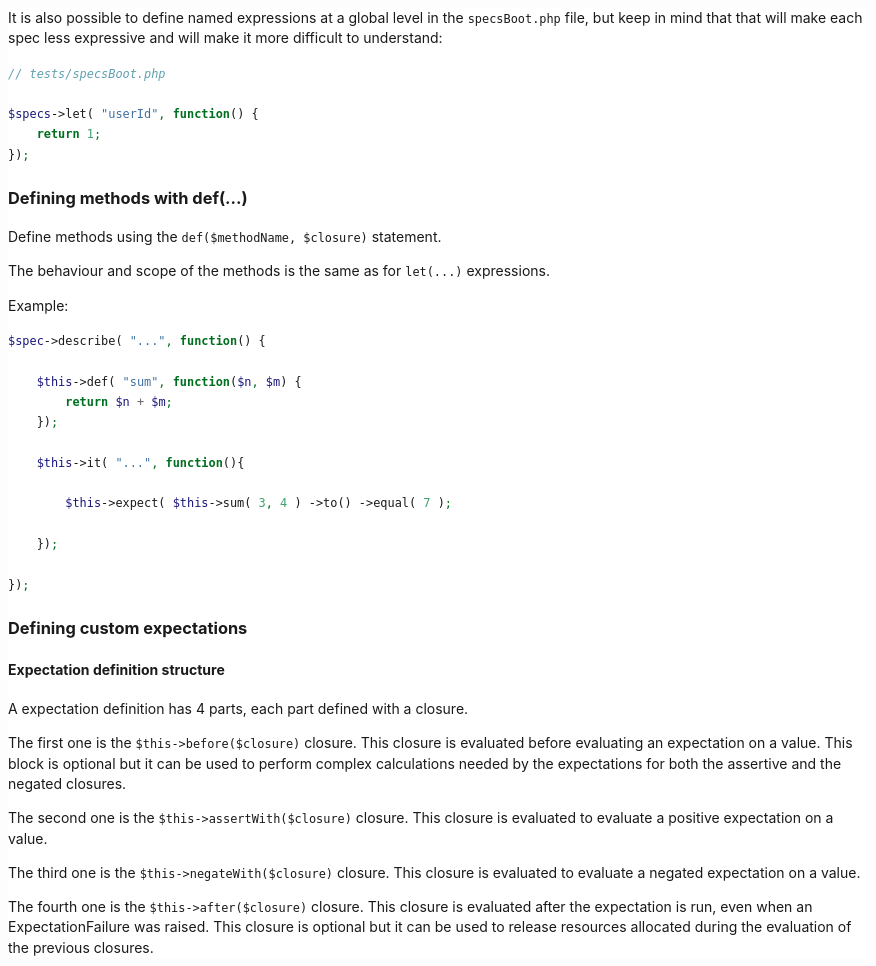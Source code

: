 It is also possible to define named expressions at a global level in the `specsBoot.php` file, but keep in mind that that will make each spec less expressive and will make it more difficult to understand:

```php
// tests/specsBoot.php

$specs->let( "userId", function() {
    return 1;
});
```
<a name="c-2-6"></a>
### Defining methods with def(...)

Define methods using the `def($methodName, $closure)` statement.

The behaviour and scope of the methods is the same as for `let(...)` expressions.

Example:

```php
$spec->describe( "...", function() {

    $this->def( "sum", function($n, $m) {
        return $n + $m;
    });

    $this->it( "...", function(){

        $this->expect( $this->sum( 3, 4 ) ->to() ->equal( 7 );

    });

});
```

<a name="c-2-7"></a>
### Defining custom expectations

<a name="c-2-7-1"></a>
#### Expectation definition structure

A expectation definition has 4 parts, each part defined with a closure.

The first one is the `$this->before($closure)` closure. This closure is evaluated before evaluating an expectation on a value. This block is optional but it can be used to perform complex calculations needed by the expectations for both the assertive and the negated closures.

The second one is the `$this->assertWith($closure)` closure. This closure is evaluated to evaluate a positive expectation on a value.

The third one is the `$this->negateWith($closure)` closure. This closure is evaluated to evaluate a negated expectation on a value.

The fourth one is the `$this->after($closure)` closure. This closure is evaluated after the expectation is run, even when an ExpectationFailure was raised. This closure is optional but it can be used to release resources allocated during the evaluation of the previous closures.

